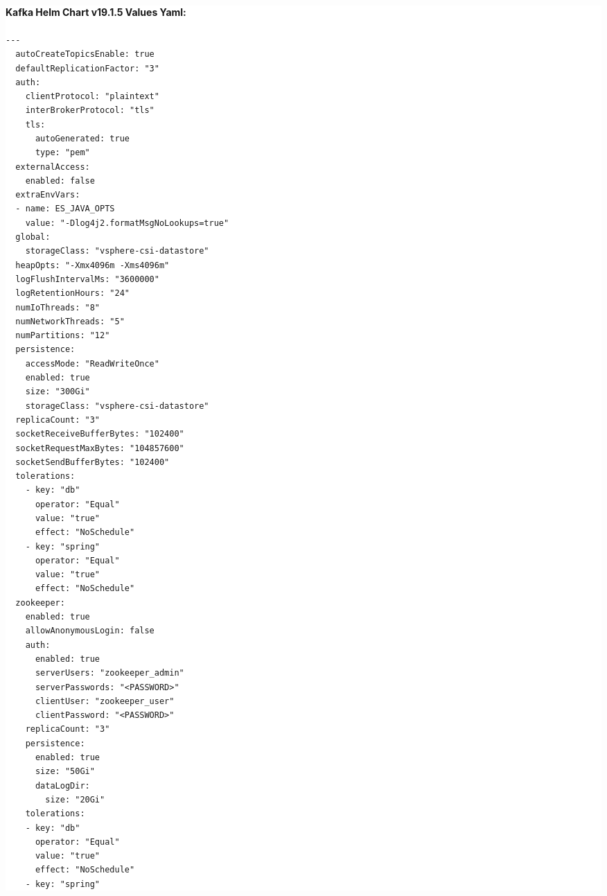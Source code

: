 #### Kafka Helm Chart v19.1.5 Values Yaml:
```
---
  autoCreateTopicsEnable: true
  defaultReplicationFactor: "3"
  auth: 
    clientProtocol: "plaintext"
    interBrokerProtocol: "tls"
    tls: 
      autoGenerated: true
      type: "pem"
  externalAccess: 
    enabled: false
  extraEnvVars:
  - name: ES_JAVA_OPTS
    value: "-Dlog4j2.formatMsgNoLookups=true"
  global: 
    storageClass: "vsphere-csi-datastore"
  heapOpts: "-Xmx4096m -Xms4096m"
  logFlushIntervalMs: "3600000"
  logRetentionHours: "24"
  numIoThreads: "8"
  numNetworkThreads: "5"
  numPartitions: "12"
  persistence: 
    accessMode: "ReadWriteOnce"
    enabled: true
    size: "300Gi"
    storageClass: "vsphere-csi-datastore"
  replicaCount: "3"
  socketReceiveBufferBytes: "102400"
  socketRequestMaxBytes: "104857600"
  socketSendBufferBytes: "102400"
  tolerations: 
    - key: "db"
      operator: "Equal"
      value: "true"
      effect: "NoSchedule"
    - key: "spring"
      operator: "Equal"
      value: "true"
      effect: "NoSchedule"
  zookeeper: 
    enabled: true
    allowAnonymousLogin: false
    auth:
      enabled: true
      serverUsers: "zookeeper_admin"
      serverPasswords: "<PASSWORD>"
      clientUser: "zookeeper_user"
      clientPassword: "<PASSWORD>"
    replicaCount: "3"
    persistence: 
      enabled: true
      size: "50Gi"
      dataLogDir:
        size: "20Gi"
    tolerations: 
    - key: "db"
      operator: "Equal"
      value: "true"
      effect: "NoSchedule"
    - key: "spring"
```